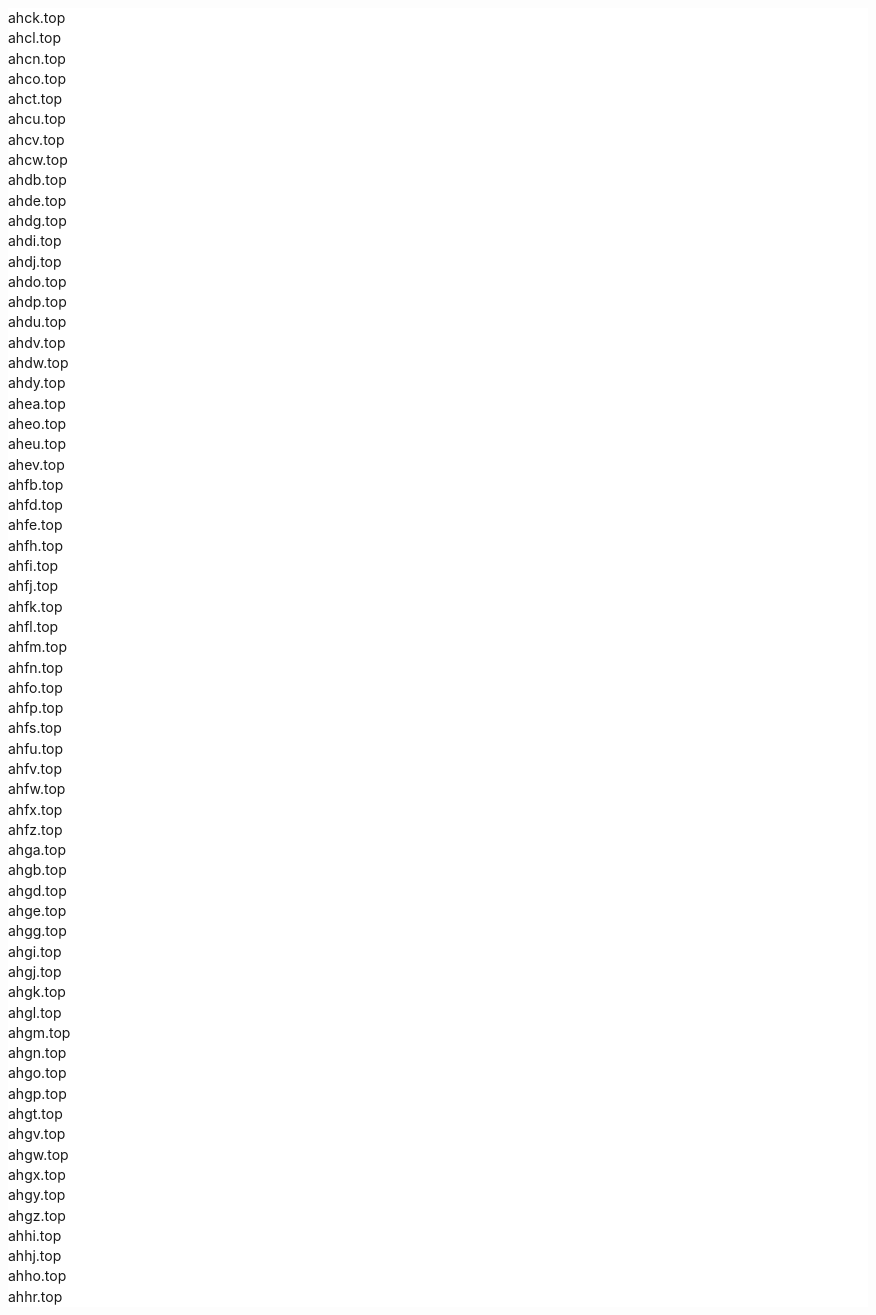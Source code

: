 ahck.top   
ahcl.top   
ahcn.top   
ahco.top   
ahct.top   
ahcu.top   
ahcv.top   
ahcw.top   
ahdb.top   
ahde.top   
ahdg.top   
ahdi.top   
ahdj.top   
ahdo.top   
ahdp.top   
ahdu.top   
ahdv.top   
ahdw.top   
ahdy.top   
ahea.top   
aheo.top   
aheu.top   
ahev.top   
ahfb.top   
ahfd.top   
ahfe.top   
ahfh.top   
ahfi.top   
ahfj.top   
ahfk.top   
ahfl.top   
ahfm.top   
ahfn.top   
ahfo.top   
ahfp.top   
ahfs.top   
ahfu.top   
ahfv.top   
ahfw.top   
ahfx.top   
ahfz.top   
ahga.top   
ahgb.top   
ahgd.top   
ahge.top   
ahgg.top   
ahgi.top   
ahgj.top   
ahgk.top   
ahgl.top   
ahgm.top   
ahgn.top   
ahgo.top   
ahgp.top   
ahgt.top   
ahgv.top   
ahgw.top   
ahgx.top   
ahgy.top   
ahgz.top   
ahhi.top   
ahhj.top   
ahho.top   
ahhr.top   